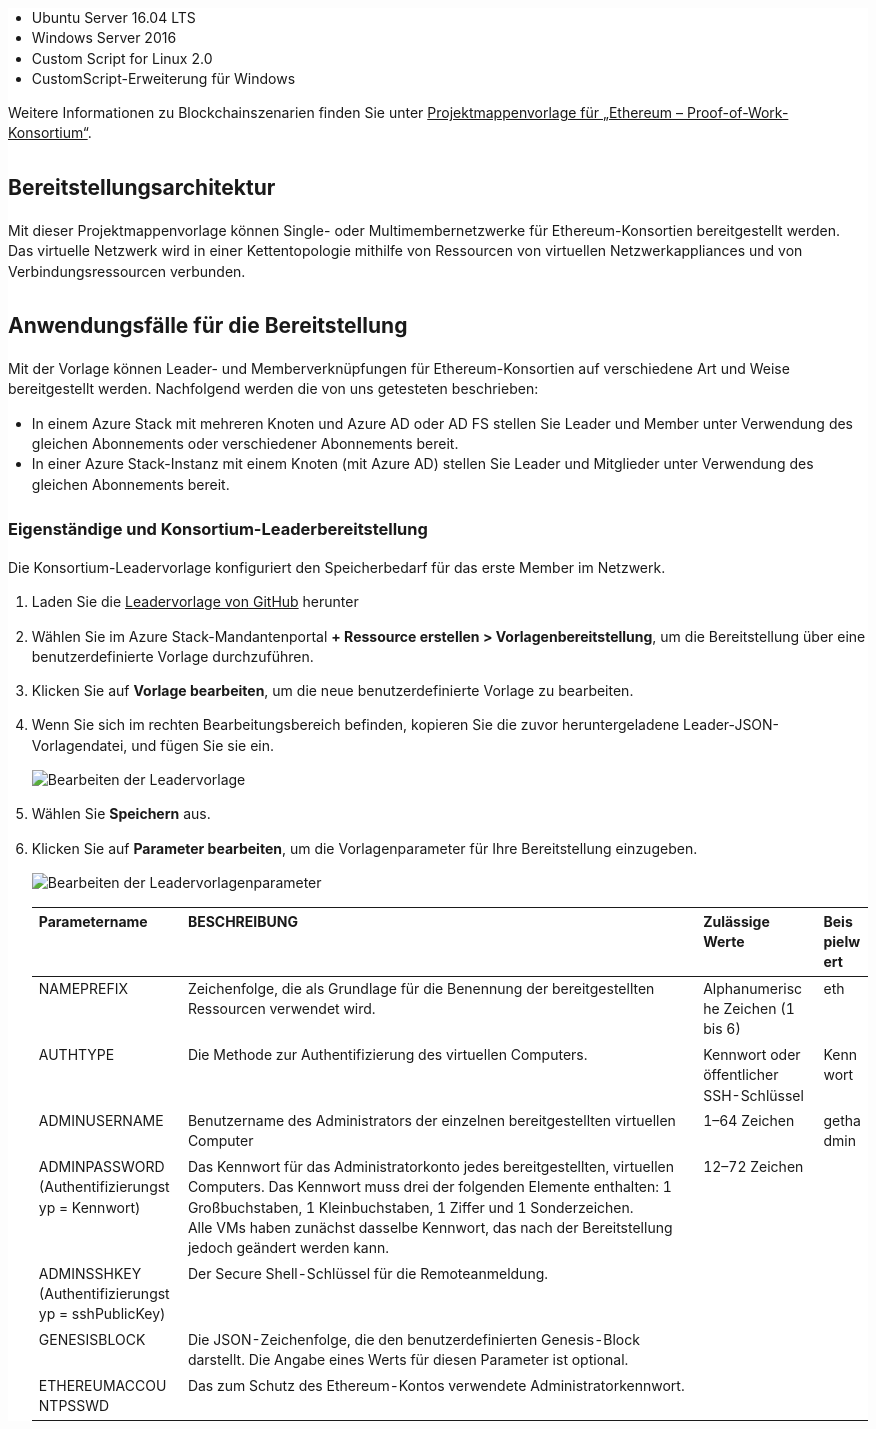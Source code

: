 - Ubuntu Server 16.04 LTS
- Windows Server 2016
- Custom Script for Linux 2.0
- CustomScript-Erweiterung für Windows

Weitere Informationen zu Blockchainszenarien finden Sie unter [Projektmappenvorlage für „Ethereum – Proof-of-Work-Konsortium“](../../blockchain/templates/ethereum-deployment.md).

## <a name="deployment-architecture"></a>Bereitstellungsarchitektur

Mit dieser Projektmappenvorlage können Single- oder Multimembernetzwerke für Ethereum-Konsortien bereitgestellt werden. Das virtuelle Netzwerk wird in einer Kettentopologie mithilfe von Ressourcen von virtuellen Netzwerkappliances und von Verbindungsressourcen verbunden. 

## <a name="deployment-use-cases"></a>Anwendungsfälle für die Bereitstellung

Mit der Vorlage können Leader- und Memberverknüpfungen für Ethereum-Konsortien auf verschiedene Art und Weise bereitgestellt werden. Nachfolgend werden die von uns getesteten beschrieben:

- In einem Azure Stack mit mehreren Knoten und Azure AD oder AD FS stellen Sie Leader und Member unter Verwendung des gleichen Abonnements oder verschiedener Abonnements bereit.
- In einer Azure Stack-Instanz mit einem Knoten (mit Azure AD) stellen Sie Leader und Mitglieder unter Verwendung des gleichen Abonnements bereit.

### <a name="standalone-and-consortium-leader-deployment"></a>Eigenständige und Konsortium-Leaderbereitstellung

Die Konsortium-Leadervorlage konfiguriert den Speicherbedarf für das erste Member im Netzwerk. 

1. Laden Sie die [Leadervorlage von GitHub](https://raw.githubusercontent.com/Azure/AzureStack-QuickStart-Templates/master/ethereum-consortium-blockchain/marketplace/ConsortiumLeader/mainTemplate.json) herunter
2. Wählen Sie im Azure Stack-Mandantenportal **+ Ressource erstellen > Vorlagenbereitstellung**, um die Bereitstellung über eine benutzerdefinierte Vorlage durchzuführen.
3. Klicken Sie auf **Vorlage bearbeiten**, um die neue benutzerdefinierte Vorlage zu bearbeiten.
4. Wenn Sie sich im rechten Bearbeitungsbereich befinden, kopieren Sie die zuvor heruntergeladene Leader-JSON-Vorlagendatei, und fügen Sie sie ein.
    
    ![Bearbeiten der Leadervorlage](./media/azure-stack-ethereum/edit-leader-template.png)

5. Wählen Sie **Speichern** aus.
6. Klicken Sie auf **Parameter bearbeiten**, um die Vorlagenparameter für Ihre Bereitstellung einzugeben.
    
    ![Bearbeiten der Leadervorlagenparameter](./media/azure-stack-ethereum/edit-leader-parameters.png)

    Parametername | BESCHREIBUNG | Zulässige Werte | Beispielwert
    ---------------|-------------|----------------|-------------
    NAMEPREFIX | Zeichenfolge, die als Grundlage für die Benennung der bereitgestellten Ressourcen verwendet wird. | Alphanumerische Zeichen (1 bis 6) | eth
    AUTHTYPE | Die Methode zur Authentifizierung des virtuellen Computers. | Kennwort oder öffentlicher SSH-Schlüssel | Kennwort
    ADMINUSERNAME | Benutzername des Administrators der einzelnen bereitgestellten virtuellen Computer | 1–64 Zeichen | gethadmin
    ADMINPASSWORD (Authentifizierungstyp = Kennwort)| Das Kennwort für das Administratorkonto jedes bereitgestellten, virtuellen Computers. Das Kennwort muss drei der folgenden Elemente enthalten: 1 Großbuchstaben, 1 Kleinbuchstaben, 1 Ziffer und 1 Sonderzeichen. <br />Alle VMs haben zunächst dasselbe Kennwort, das nach der Bereitstellung jedoch geändert werden kann.|12–72 Zeichen|
    ADMINSSHKEY (Authentifizierungstyp = sshPublicKey) | Der Secure Shell-Schlüssel für die Remoteanmeldung. | |
    GENESISBLOCK | Die JSON-Zeichenfolge, die den benutzerdefinierten Genesis-Block darstellt.  Die Angabe eines Werts für diesen Parameter ist optional. | |
    ETHEREUMACCOUNTPSSWD | Das zum Schutz des Ethereum-Kontos verwendete Administratorkennwort. | |